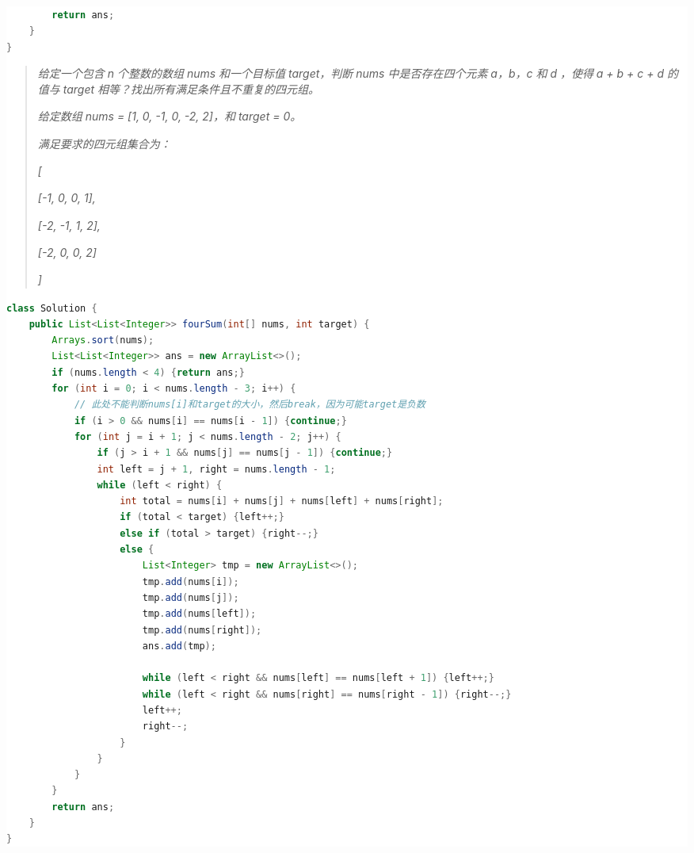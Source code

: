```java
        return ans;
    }
}
```

> *给定一个包含 n 个整数的数组 nums 和一个目标值 target，判断 nums 中是否存在四个元素 a，b，c 和 d ，使得 a + b + c + d 的值与 target 相等？找出所有满足条件且不重复的四元组。*
>
> *给定数组 nums = [1, 0, -1, 0, -2, 2]，和 target = 0。*
>
> *满足要求的四元组集合为：*
>
> *[*
>
>   *[-1,  0, 0, 1],*
>
>   *[-2, -1, 1, 2],*
>
>   *[-2,  0, 0, 2]*
>
> *]*

```java
class Solution {
    public List<List<Integer>> fourSum(int[] nums, int target) {
        Arrays.sort(nums);
        List<List<Integer>> ans = new ArrayList<>();
        if (nums.length < 4) {return ans;}
        for (int i = 0; i < nums.length - 3; i++) {
            // 此处不能判断nums[i]和target的大小，然后break，因为可能target是负数
            if (i > 0 && nums[i] == nums[i - 1]) {continue;}
            for (int j = i + 1; j < nums.length - 2; j++) {
                if (j > i + 1 && nums[j] == nums[j - 1]) {continue;}
                int left = j + 1, right = nums.length - 1;
                while (left < right) {
                    int total = nums[i] + nums[j] + nums[left] + nums[right];
                    if (total < target) {left++;}
                    else if (total > target) {right--;}
                    else {
                        List<Integer> tmp = new ArrayList<>();
                        tmp.add(nums[i]);
                        tmp.add(nums[j]);
                        tmp.add(nums[left]);
                        tmp.add(nums[right]);
                        ans.add(tmp);

                        while (left < right && nums[left] == nums[left + 1]) {left++;}
                        while (left < right && nums[right] == nums[right - 1]) {right--;}
                        left++;
                        right--;
                    }
                }
            }
        }
        return ans;
    }
}
```
